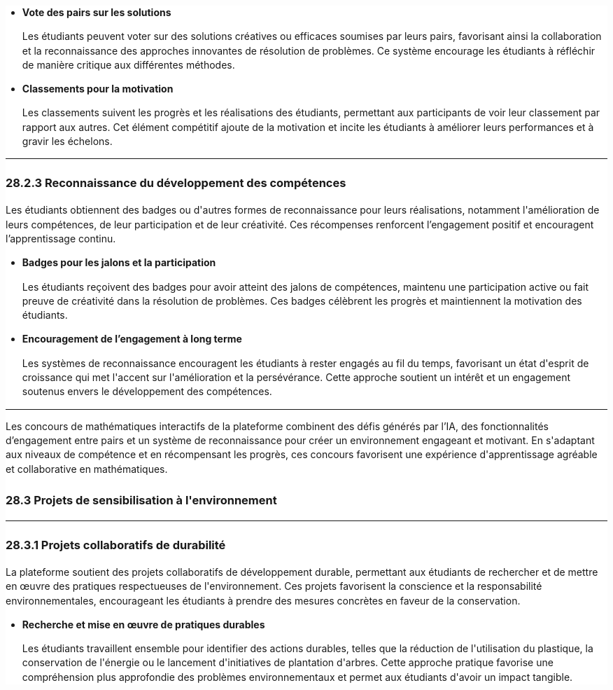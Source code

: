 - **Vote des pairs sur les solutions**
    
    Les étudiants peuvent voter sur des solutions créatives ou efficaces soumises par leurs pairs, favorisant ainsi la collaboration et la reconnaissance des approches innovantes de résolution de problèmes. Ce système encourage les étudiants à réfléchir de manière critique aux différentes méthodes.
    
- **Classements pour la motivation**
    
    Les classements suivent les progrès et les réalisations des étudiants, permettant aux participants de voir leur classement par rapport aux autres. Cet élément compétitif ajoute de la motivation et incite les étudiants à améliorer leurs performances et à gravir les échelons.
    

---

### **28.2.3 Reconnaissance du développement des compétences**

Les étudiants obtiennent des badges ou d'autres formes de reconnaissance pour leurs réalisations, notamment l'amélioration de leurs compétences, de leur participation et de leur créativité. Ces récompenses renforcent l’engagement positif et encouragent l’apprentissage continu.

- **Badges pour les jalons et la participation**
    
    Les étudiants reçoivent des badges pour avoir atteint des jalons de compétences, maintenu une participation active ou fait preuve de créativité dans la résolution de problèmes. Ces badges célèbrent les progrès et maintiennent la motivation des étudiants.
    
- **Encouragement de l’engagement à long terme**
    
    Les systèmes de reconnaissance encouragent les étudiants à rester engagés au fil du temps, favorisant un état d'esprit de croissance qui met l'accent sur l'amélioration et la persévérance. Cette approche soutient un intérêt et un engagement soutenus envers le développement des compétences.
    

---

Les concours de mathématiques interactifs de la plateforme combinent des défis générés par l’IA, des fonctionnalités d’engagement entre pairs et un système de reconnaissance pour créer un environnement engageant et motivant. En s'adaptant aux niveaux de compétence et en récompensant les progrès, ces concours favorisent une expérience d'apprentissage agréable et collaborative en mathématiques.

### **28.3 Projets de sensibilisation à l'environnement**

---

### **28.3.1 Projets collaboratifs de durabilité**

La plateforme soutient des projets collaboratifs de développement durable, permettant aux étudiants de rechercher et de mettre en œuvre des pratiques respectueuses de l'environnement. Ces projets favorisent la conscience et la responsabilité environnementales, encourageant les étudiants à prendre des mesures concrètes en faveur de la conservation.

- **Recherche et mise en œuvre de pratiques durables**
    
    Les étudiants travaillent ensemble pour identifier des actions durables, telles que la réduction de l'utilisation du plastique, la conservation de l'énergie ou le lancement d'initiatives de plantation d'arbres. Cette approche pratique favorise une compréhension plus approfondie des problèmes environnementaux et permet aux étudiants d'avoir un impact tangible.
    